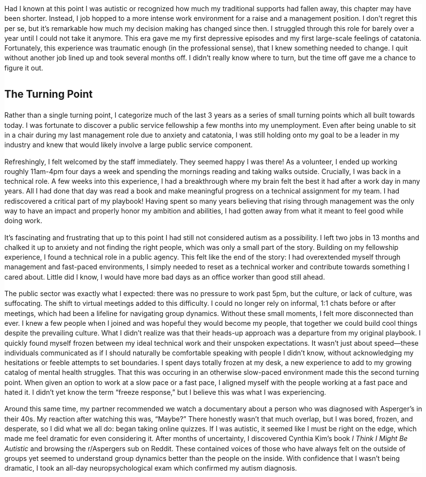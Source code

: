 Had I known at this point I was autistic or recognized how much my traditional supports had fallen away, this chapter may have been shorter. Instead, I job hopped to a more intense work environment for a raise and a management position. I don’t regret this per se, but it’s remarkable how much my decision making has changed since then. I struggled through this role for barely over a year until I could not take it anymore. This era gave me my first depressive episodes and my first large-scale feelings of catatonia. Fortunately, this experience was traumatic enough (in the professional sense), that I knew something needed to change. I quit without another job lined up and took several months off. I didn’t really know where to turn, but the time off gave me a chance to figure it out.

## The Turning Point
Rather than a single turning point, I categorize much of the last 3 years as a series of small turning points which all built towards today. I was fortunate to discover a public service fellowship a few months into my unemployment. Even after being unable to sit in a chair during my last management role due to anxiety and catatonia, I was still holding onto my goal to be a leader in my industry and knew that would likely involve a large public service component.

Refreshingly, I felt welcomed by the staff immediately. They seemed happy I was there! As a volunteer, I ended up working roughly 11am-4pm four days a week and spending the mornings reading and taking walks outside. Crucially, I was back in a technical role. A few weeks into this experience, I had a breakthrough where my brain felt the best it had after a work day in many years. All I had done that day was read a book and make meaningful progress on a technical assignment for my team. I had rediscovered a critical part of my playbook! Having spent so many years believing that rising through management was the only way to have an impact and properly honor my ambition and abilities, I had gotten away from what it meant to feel good while doing work.

It’s fascinating and frustrating that up to this point I had still not considered autism as a possibility. I left two jobs in 13 months and chalked it up to anxiety and not finding the right people, which was only a small part of the story. Building on my fellowship experience, I found a technical role in a public agency. This felt like the end of the story: I had overextended myself through management and fast-paced environments, I simply needed to reset as a technical worker and contribute towards something I cared about. Little did I know, I would have more bad days as an office worker than good still ahead.

The public sector was exactly what I expected: there was no pressure to work past 5pm, but the culture, or lack of culture, was suffocating. The shift to virtual meetings added to this difficulty. I could no longer rely on informal, 1:1 chats before or after meetings, which had been a lifeline for navigating group dynamics. Without these small moments, I felt more disconnected than ever. I knew a few people when I joined and was hopeful they would become my people, that together we could build cool things despite the prevailing culture. What I didn’t realize was that their heads-up approach was a departure from my original playbook. I quickly found myself frozen between my ideal technical work and their unspoken expectations. It wasn’t just about speed—these individuals communicated as if I should naturally be comfortable speaking with people I didn’t know, without acknowledging my hesitations or feeble attempts to set boundaries. I spent days totally frozen at my desk, a new experience to add to my growing catalog of mental health struggles. That this was occuring in an otherwise slow-paced environment made this the second turning point. When given an option to work at a slow pace or a fast pace, I aligned myself with the people working at a fast pace and hated it. I didn’t yet know the term “freeze response,” but I believe this was what I was experiencing.

Around this same time, my partner recommended we watch a documentary about a person who was diagnosed with Asperger’s in their 40s. My reaction after watching this was, “Maybe?” There honestly wasn’t that much overlap, but I was bored, frozen, and desperate, so I did what we all do: began taking online quizzes. If I was autistic, it seemed like I must be right on the edge, which made me feel dramatic for even considering it. After months of uncertainty, I discovered Cynthia Kim’s book _I Think I Might Be Autistic_ and browsing the r/Aspergers sub on Reddit. These contained voices of those who have always felt on the outside of groups yet seemed to understand group dynamics better than the people on the inside. With confidence that I wasn’t being dramatic, I took an all-day neuropsychological exam which confirmed my autism diagnosis.
